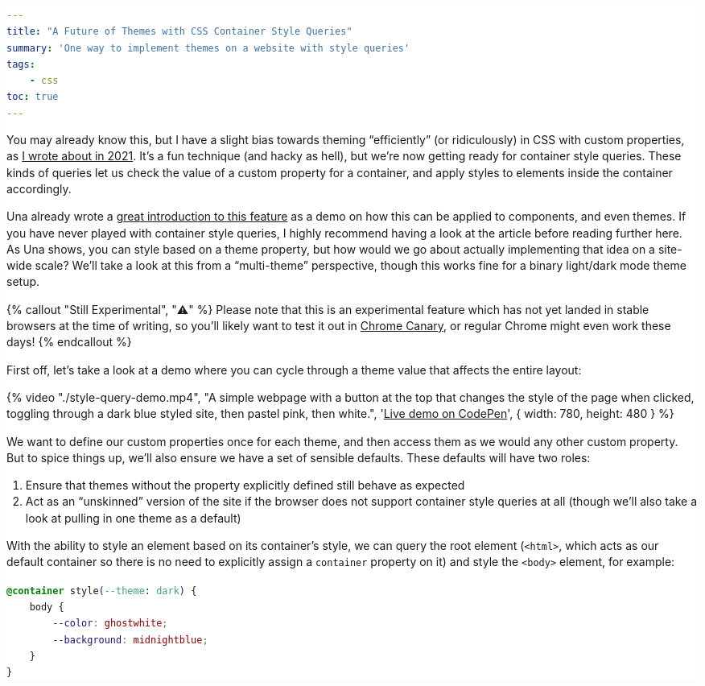 ```yaml
---
title: "A Future of Themes with CSS Container Style Queries"
summary: 'One way to implement themes on a website with style queries'
tags:
    - css
toc: true
---
```


You may already know this, but I have a slight bias towards theming “efficiently” (or ridiculously) in CSS with custom properties, as [I wrote about in 2021](https://chriskirknielsen.com/blog/a-dry-approach-to-color-themes-in-css/). It’s a fun technique (and hacky as hell), but we’re now getting ready for container style queries. These kinds of queries let us check the value of a custom property for a container, and apply styles to elements inside the container accordingly.

Una already wrote a [great introduction to this feature](https://developer.chrome.com/blog/style-queries/) as a demo on how this can be applied to components, and even themes. If you have never played with container style queries, I highly recommend having a look at the article before reading further here. As Una shows, you can style based on a theme property, but how would we go about actually implementing that idea on a site-wide scale? We’ll take a look at this from a “multi-theme” perspective, though this works fine for a binary light/dark mode theme setup.

{% callout "Still Experimental", "⚠️" %}
Please note that this is an experimental feature which has not yet landed in stable browsers at the time of writing, so you’ll likely want to test it out in [Chrome Canary](https://www.google.com/chrome/canary/), or regular Chrome might even work these days!
{% endcallout %}

First off, let’s take a look at a demo where you can cycle through a theme value that affects the entire layout:

{% video "./style-query-demo.mp4", "A simple webpage with a button at the top that changes the style of the page when clicked, toggling through a dark blue styled site, then pastel pink, then white.", '<a href="https://codepen.io/chriskirknielsen/details/xxQjWYo">Live demo on CodePen</a>', { width: 780, height: 480 } %}

We want to define our custom properties once for each theme, and then access them as we would any other custom property. But to spice things up, we’ll also ensure we have a set of sensible defaults. These defaults will have two roles:

1. Ensure that themes without the property explicitly defined still behave as expected
2. Act as an “unskinned” version of the site if the browser does not support container style queries at all (though we’ll also take a look at pulling in one theme as a default)

With the ability to style an element based on its container’s style, we can query the root element (`<html>`, which acts as our default container so there is no need to explicitly assign a `container` property on it) and style the `<body>` element, for example:

```css
@container style(--theme: dark) {
	body {
		--color: ghostwhite;
		--background: midnightblue;
	}
}
```

